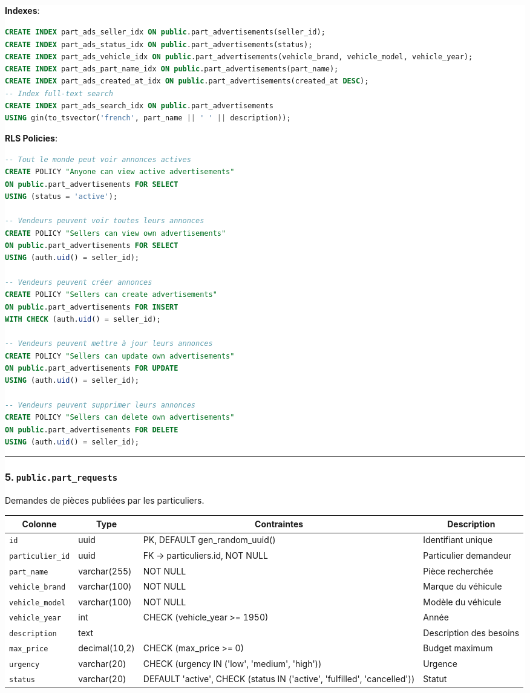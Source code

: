 **Indexes**:
```sql
CREATE INDEX part_ads_seller_idx ON public.part_advertisements(seller_id);
CREATE INDEX part_ads_status_idx ON public.part_advertisements(status);
CREATE INDEX part_ads_vehicle_idx ON public.part_advertisements(vehicle_brand, vehicle_model, vehicle_year);
CREATE INDEX part_ads_part_name_idx ON public.part_advertisements(part_name);
CREATE INDEX part_ads_created_at_idx ON public.part_advertisements(created_at DESC);
-- Index full-text search
CREATE INDEX part_ads_search_idx ON public.part_advertisements
USING gin(to_tsvector('french', part_name || ' ' || description));
```

**RLS Policies**:
```sql
-- Tout le monde peut voir annonces actives
CREATE POLICY "Anyone can view active advertisements"
ON public.part_advertisements FOR SELECT
USING (status = 'active');

-- Vendeurs peuvent voir toutes leurs annonces
CREATE POLICY "Sellers can view own advertisements"
ON public.part_advertisements FOR SELECT
USING (auth.uid() = seller_id);

-- Vendeurs peuvent créer annonces
CREATE POLICY "Sellers can create advertisements"
ON public.part_advertisements FOR INSERT
WITH CHECK (auth.uid() = seller_id);

-- Vendeurs peuvent mettre à jour leurs annonces
CREATE POLICY "Sellers can update own advertisements"
ON public.part_advertisements FOR UPDATE
USING (auth.uid() = seller_id);

-- Vendeurs peuvent supprimer leurs annonces
CREATE POLICY "Sellers can delete own advertisements"
ON public.part_advertisements FOR DELETE
USING (auth.uid() = seller_id);
```

---

### 5. `public.part_requests`

Demandes de pièces publiées par les particuliers.

| Colonne | Type | Contraintes | Description |
|---------|------|-------------|-------------|
| `id` | uuid | PK, DEFAULT gen_random_uuid() | Identifiant unique |
| `particulier_id` | uuid | FK → particuliers.id, NOT NULL | Particulier demandeur |
| `part_name` | varchar(255) | NOT NULL | Pièce recherchée |
| `vehicle_brand` | varchar(100) | NOT NULL | Marque du véhicule |
| `vehicle_model` | varchar(100) | NOT NULL | Modèle du véhicule |
| `vehicle_year` | int | CHECK (vehicle_year >= 1950) | Année |
| `description` | text | | Description des besoins |
| `max_price` | decimal(10,2) | CHECK (max_price >= 0) | Budget maximum |
| `urgency` | varchar(20) | CHECK (urgency IN ('low', 'medium', 'high')) | Urgence |
| `status` | varchar(20) | DEFAULT 'active', CHECK (status IN ('active', 'fulfilled', 'cancelled')) | Statut |